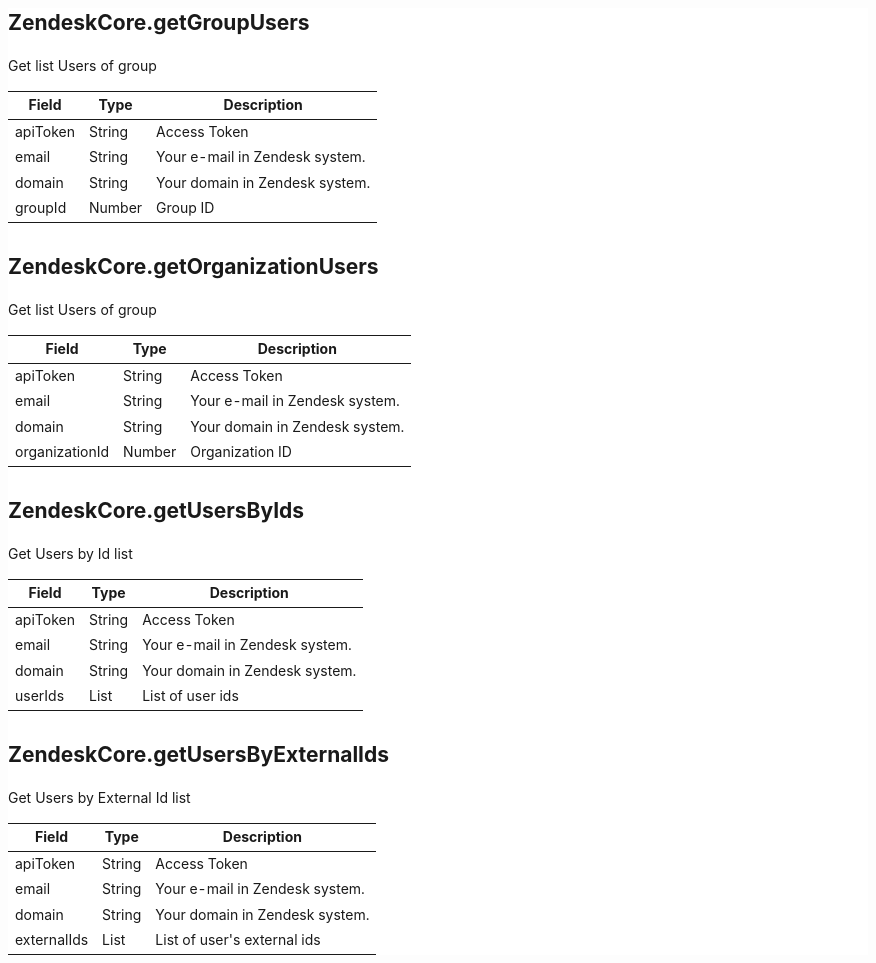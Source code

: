 ## ZendeskCore.getGroupUsers
Get list Users of group

| Field   | Type  | Description
|---------|-------|----------
| apiToken| String| Access Token
| email   | String| Your e-mail in Zendesk system.
| domain  | String| Your domain in Zendesk system.
| groupId | Number| Group ID

## ZendeskCore.getOrganizationUsers
Get list Users of group

| Field         | Type  | Description
|---------------|-------|----------
| apiToken      | String| Access Token
| email         | String| Your e-mail in Zendesk system.
| domain        | String| Your domain in Zendesk system.
| organizationId| Number| Organization ID

## ZendeskCore.getUsersByIds
Get Users by Id list

| Field   | Type  | Description
|---------|-------|----------
| apiToken| String| Access Token
| email   | String| Your e-mail in Zendesk system.
| domain  | String| Your domain in Zendesk system.
| userIds | List  | List of user ids

## ZendeskCore.getUsersByExternalIds
Get Users by External Id list

| Field      | Type  | Description
|------------|-------|----------
| apiToken   | String| Access Token
| email      | String| Your e-mail in Zendesk system.
| domain     | String| Your domain in Zendesk system.
| externalIds| List  | List of user's external ids
